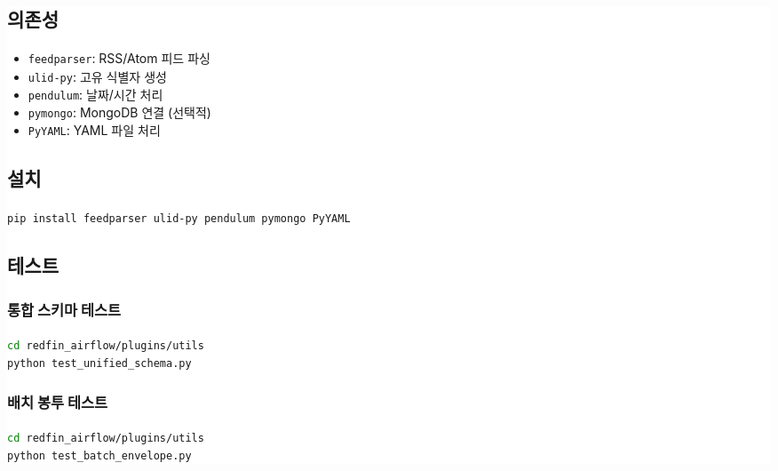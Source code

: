 ## 의존성

- `feedparser`: RSS/Atom 피드 파싱
- `ulid-py`: 고유 식별자 생성
- `pendulum`: 날짜/시간 처리
- `pymongo`: MongoDB 연결 (선택적)
- `PyYAML`: YAML 파일 처리

## 설치

```bash
pip install feedparser ulid-py pendulum pymongo PyYAML
```

## 테스트

### 통합 스키마 테스트
```bash
cd redfin_airflow/plugins/utils
python test_unified_schema.py
```

### 배치 봉투 테스트
```bash
cd redfin_airflow/plugins/utils
python test_batch_envelope.py
```
